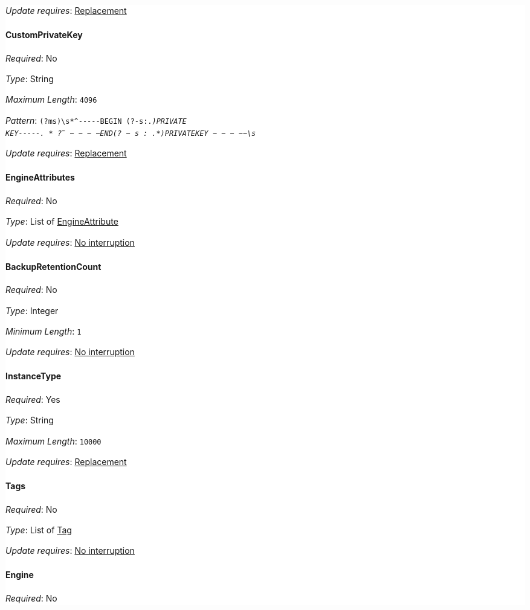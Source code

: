 _Update requires_: [Replacement](https://docs.aws.amazon.com/AWSCloudFormation/latest/UserGuide/using-cfn-updating-stacks-update-behaviors.html#update-replacement)

#### CustomPrivateKey

_Required_: No

_Type_: String

_Maximum Length_: <code>4096</code>

_Pattern_: <code>(?ms)\s*^-----BEGIN (?-s:.*)PRIVATE KEY-----$.*?^-----END (?-s:.*)PRIVATE KEY-----$\s*</code>

_Update requires_: [Replacement](https://docs.aws.amazon.com/AWSCloudFormation/latest/UserGuide/using-cfn-updating-stacks-update-behaviors.html#update-replacement)

#### EngineAttributes

_Required_: No

_Type_: List of <a href="engineattribute.md">EngineAttribute</a>

_Update requires_: [No interruption](https://docs.aws.amazon.com/AWSCloudFormation/latest/UserGuide/using-cfn-updating-stacks-update-behaviors.html#update-no-interrupt)

#### BackupRetentionCount

_Required_: No

_Type_: Integer

_Minimum Length_: <code>1</code>

_Update requires_: [No interruption](https://docs.aws.amazon.com/AWSCloudFormation/latest/UserGuide/using-cfn-updating-stacks-update-behaviors.html#update-no-interrupt)

#### InstanceType

_Required_: Yes

_Type_: String

_Maximum Length_: <code>10000</code>

_Update requires_: [Replacement](https://docs.aws.amazon.com/AWSCloudFormation/latest/UserGuide/using-cfn-updating-stacks-update-behaviors.html#update-replacement)

#### Tags

_Required_: No

_Type_: List of <a href="tag.md">Tag</a>

_Update requires_: [No interruption](https://docs.aws.amazon.com/AWSCloudFormation/latest/UserGuide/using-cfn-updating-stacks-update-behaviors.html#update-no-interrupt)

#### Engine

_Required_: No
